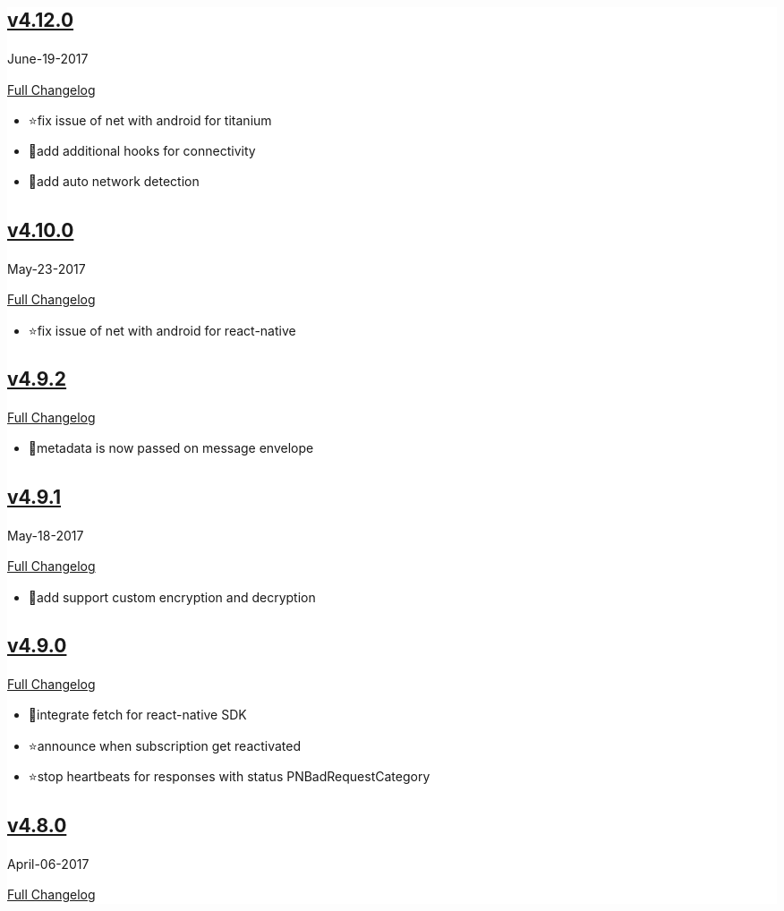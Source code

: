 ## [v4.12.0](https://github.com/pubnub/javascript/tree/v4.12.0)

June-19-2017

[Full Changelog](https://github.com/pubnub/javascript/compare/v4.10.0...v4.12.0)

- ⭐fix issue of net with android for titanium

- 🌟add additional hooks for connectivity

- 🌟add auto network detection

## [v4.10.0](https://github.com/pubnub/javascript/tree/v4.10.0)

May-23-2017

[Full Changelog](https://github.com/pubnub/javascript/compare/v4.9.2...v4.10.0)

- ⭐fix issue of net with android for react-native

## [v4.9.2](https://github.com/pubnub/javascript/tree/v4.9.2)

[Full Changelog](https://github.com/pubnub/javascript/compare/v4.9.1...v4.9.2)

- 🌟metadata is now passed on message envelope

## [v4.9.1](https://github.com/pubnub/javascript/tree/v4.9.1)

May-18-2017

[Full Changelog](https://github.com/pubnub/javascript/compare/v4.9.0...v4.9.1)

- 🌟add support custom encryption and decryption

## [v4.9.0](https://github.com/pubnub/javascript/tree/v4.9.0)

[Full Changelog](https://github.com/pubnub/javascript/compare/v4.8.0...v4.9.0)

- 🌟integrate fetch for react-native SDK

- ⭐announce when subscription get reactivated

- ⭐stop heartbeats for responses with status PNBadRequestCategory

## [v4.8.0](https://github.com/pubnub/javascript/tree/v4.8.0)

April-06-2017

[Full Changelog](https://github.com/pubnub/javascript/compare/v4.7.0...v4.8.0)
